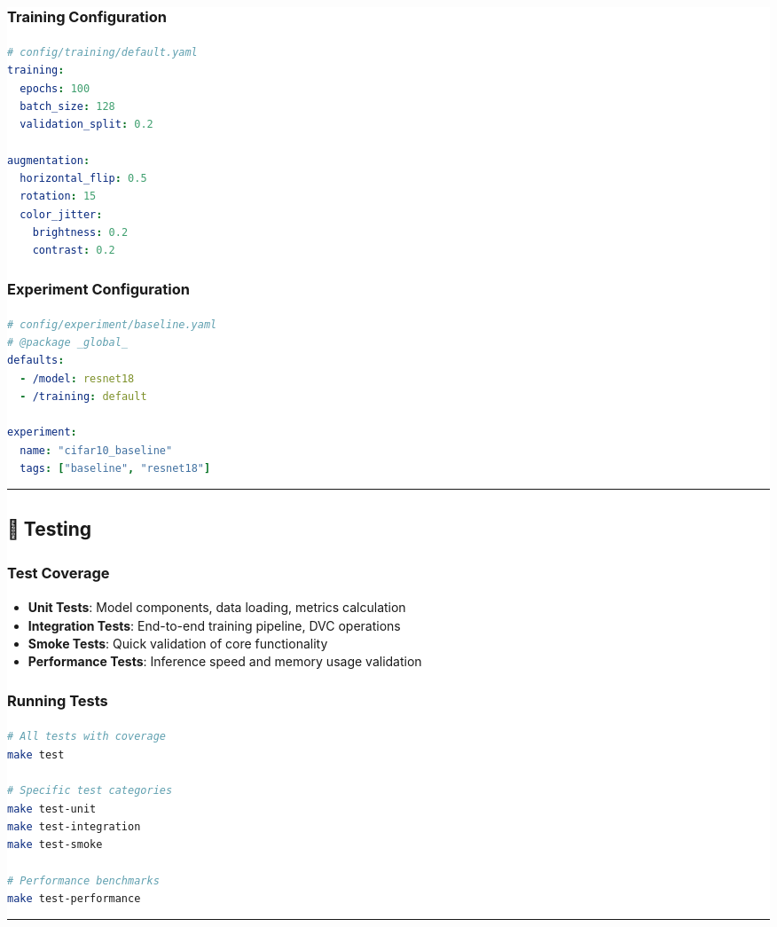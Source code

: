 ### Training Configuration

```yaml
# config/training/default.yaml
training:
  epochs: 100
  batch_size: 128
  validation_split: 0.2
  
augmentation:
  horizontal_flip: 0.5
  rotation: 15
  color_jitter:
    brightness: 0.2
    contrast: 0.2
```

### Experiment Configuration

```yaml
# config/experiment/baseline.yaml
# @package _global_
defaults:
  - /model: resnet18
  - /training: default

experiment:
  name: "cifar10_baseline"
  tags: ["baseline", "resnet18"]
```

---

## 🧪 Testing

### Test Coverage

- **Unit Tests**: Model components, data loading, metrics calculation
- **Integration Tests**: End-to-end training pipeline, DVC operations
- **Smoke Tests**: Quick validation of core functionality
- **Performance Tests**: Inference speed and memory usage validation

### Running Tests

```bash
# All tests with coverage
make test

# Specific test categories
make test-unit
make test-integration
make test-smoke

# Performance benchmarks
make test-performance
```

---